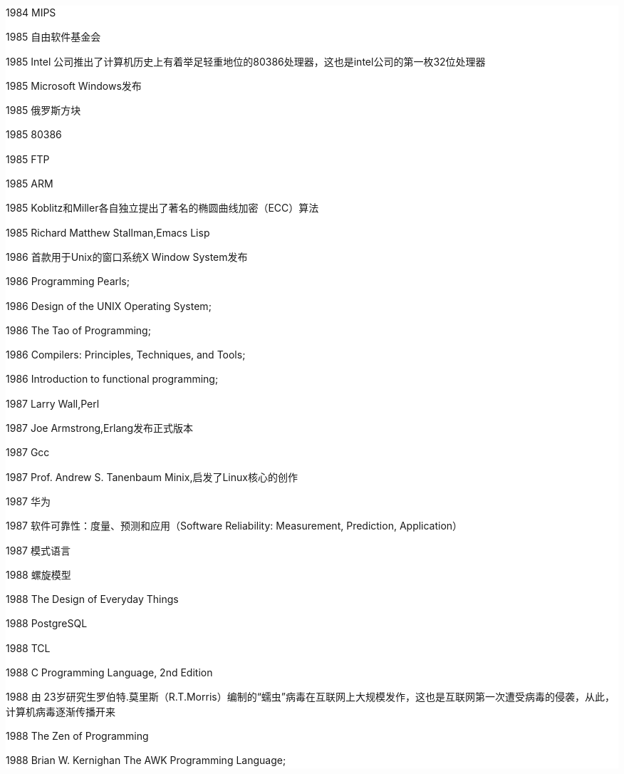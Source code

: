 1984 MIPS


1985 自由软件基金会

1985 Intel 公司推出了计算机历史上有着举足轻重地位的80386处理器，这也是intel公司的第一枚32位处理器

1985 Microsoft Windows发布

1985 俄罗斯方块

1985 80386

1985 FTP

1985 ARM


1985 Koblitz和Miller各自独立提出了著名的椭圆曲线加密（ECC）算法

1985 Richard Matthew Stallman,Emacs Lisp


1986 首款用于Unix的窗口系统X Window System发布

1986 Programming Pearls;

1986 Design of the UNIX Operating System;

1986 The Tao of Programming;

1986 Compilers: Principles, Techniques, and Tools;

1986 Introduction to functional programming;


1987 Larry Wall,Perl

1987 Joe Armstrong,Erlang发布正式版本

1987 Gcc

1987 Prof. Andrew S. Tanenbaum  Minix,启发了Linux核心的创作

1987 华为

1987 软件可靠性：度量、预测和应用（Software Reliability: Measurement, Prediction, Application）

1987 模式语言


1988 螺旋模型

1988 The Design of Everyday Things

1988 PostgreSQL

1988 TCL

1988 C Programming Language, 2nd Edition

1988 由 23岁研究生罗伯特.莫里斯（R.T.Morris）编制的“蠕虫”病毒在互联网上大规模发作，这也是互联网第一次遭受病毒的侵袭，从此，计算机病毒逐渐传播开来

1988 The Zen of Programming

1988  Brian W. Kernighan  The AWK Programming Language;
